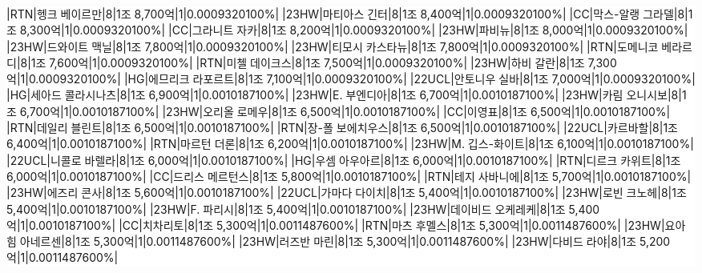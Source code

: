 |RTN|헹크 베이르만|8|1조 8,700억|1|0.0009320100%|
|23HW|마티아스 긴터|8|1조 8,400억|1|0.0009320100%|
|CC|막스-알랭 그라델|8|1조 8,300억|1|0.0009320100%|
|CC|그라니트 자카|8|1조 8,200억|1|0.0009320100%|
|23HW|파비뉴|8|1조 8,000억|1|0.0009320100%|
|23HW|드와이트 맥닐|8|1조 7,800억|1|0.0009320100%|
|23HW|티모시 카스타뉴|8|1조 7,800억|1|0.0009320100%|
|RTN|도메니코 베라르디|8|1조 7,600억|1|0.0009320100%|
|RTN|미첼 데이크스|8|1조 7,500억|1|0.0009320100%|
|23HW|하비 갈란|8|1조 7,300억|1|0.0009320100%|
|HG|에므리크 라포르트|8|1조 7,100억|1|0.0009320100%|
|22UCL|안토니우 실바|8|1조 7,000억|1|0.0009320100%|
|HG|세아드 콜라시나츠|8|1조 6,900억|1|0.0010187100%|
|23HW|E. 부엔디아|8|1조 6,700억|1|0.0010187100%|
|23HW|카림 오니시보|8|1조 6,700억|1|0.0010187100%|
|23HW|오리올 로메우|8|1조 6,500억|1|0.0010187100%|
|CC|이영표|8|1조 6,500억|1|0.0010187100%|
|RTN|데일리 블린트|8|1조 6,500억|1|0.0010187100%|
|RTN|장-폴 보에치우스|8|1조 6,500억|1|0.0010187100%|
|22UCL|카르바할|8|1조 6,400억|1|0.0010187100%|
|RTN|마르턴 더론|8|1조 6,200억|1|0.0010187100%|
|23HW|M. 깁스-화이트|8|1조 6,100억|1|0.0010187100%|
|22UCL|니콜로 바렐라|8|1조 6,000억|1|0.0010187100%|
|HG|우셈 아우아르|8|1조 6,000억|1|0.0010187100%|
|RTN|디르크 카위트|8|1조 6,000억|1|0.0010187100%|
|CC|드리스 메르턴스|8|1조 5,800억|1|0.0010187100%|
|RTN|테지 사바니에|8|1조 5,700억|1|0.0010187100%|
|23HW|에즈리 콘사|8|1조 5,600억|1|0.0010187100%|
|22UCL|가마다 다이치|8|1조 5,400억|1|0.0010187100%|
|23HW|로빈 크노헤|8|1조 5,400억|1|0.0010187100%|
|23HW|F. 파리시|8|1조 5,400억|1|0.0010187100%|
|23HW|데이비드 오케레케|8|1조 5,400억|1|0.0010187100%|
|CC|치차리토|8|1조 5,300억|1|0.0011487600%|
|RTN|마츠 후멜스|8|1조 5,300억|1|0.0011487600%|
|23HW|요아힘 아네르센|8|1조 5,300억|1|0.0011487600%|
|23HW|러즈반 마린|8|1조 5,300억|1|0.0011487600%|
|23HW|다비드 라야|8|1조 5,200억|1|0.0011487600%|